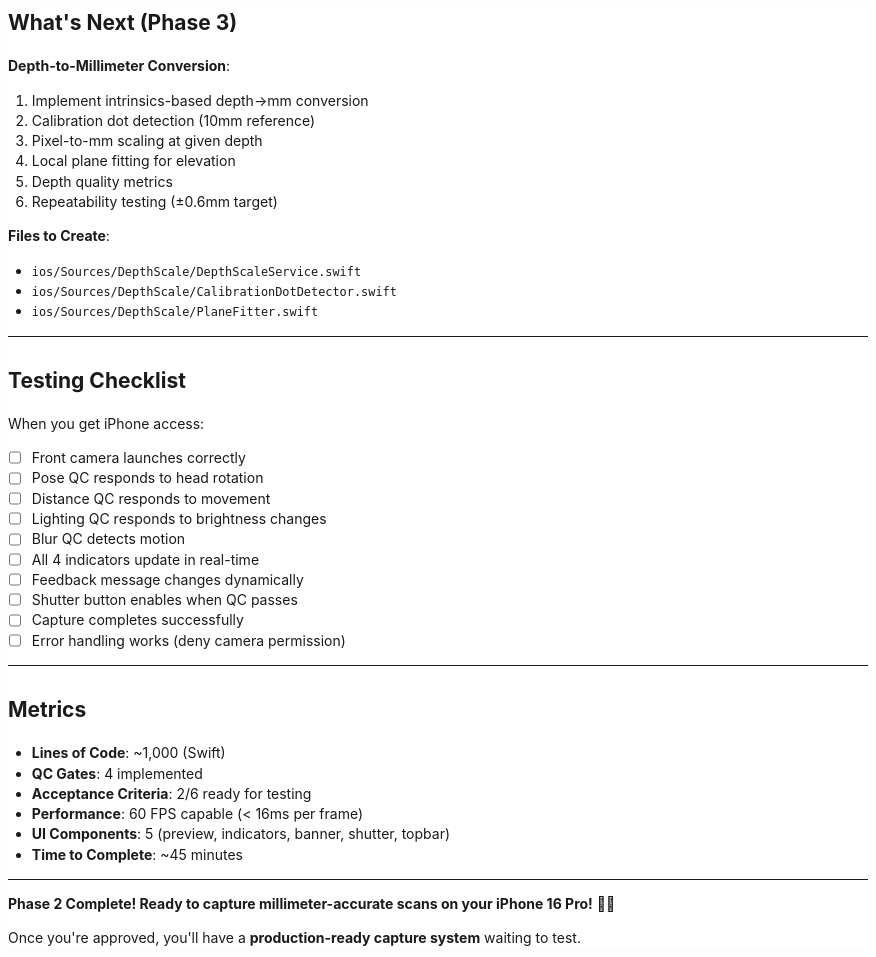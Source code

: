 
## What's Next (Phase 3)

**Depth-to-Millimeter Conversion**:
1. Implement intrinsics-based depth→mm conversion
2. Calibration dot detection (10mm reference)
3. Pixel-to-mm scaling at given depth
4. Local plane fitting for elevation
5. Depth quality metrics
6. Repeatability testing (±0.6mm target)

**Files to Create**:
- `ios/Sources/DepthScale/DepthScaleService.swift`
- `ios/Sources/DepthScale/CalibrationDotDetector.swift`
- `ios/Sources/DepthScale/PlaneFitter.swift`

---

## Testing Checklist

When you get iPhone access:

- [ ] Front camera launches correctly
- [ ] Pose QC responds to head rotation
- [ ] Distance QC responds to movement
- [ ] Lighting QC responds to brightness changes
- [ ] Blur QC detects motion
- [ ] All 4 indicators update in real-time
- [ ] Feedback message changes dynamically
- [ ] Shutter button enables when QC passes
- [ ] Capture completes successfully
- [ ] Error handling works (deny camera permission)

---

## Metrics

- **Lines of Code**: ~1,000 (Swift)
- **QC Gates**: 4 implemented
- **Acceptance Criteria**: 2/6 ready for testing
- **Performance**: 60 FPS capable (< 16ms per frame)
- **UI Components**: 5 (preview, indicators, banner, shutter, topbar)
- **Time to Complete**: ~45 minutes

---

**Phase 2 Complete! Ready to capture millimeter-accurate scans on your iPhone 16 Pro!** 🎥✨

Once you're approved, you'll have a **production-ready capture system** waiting to test.
